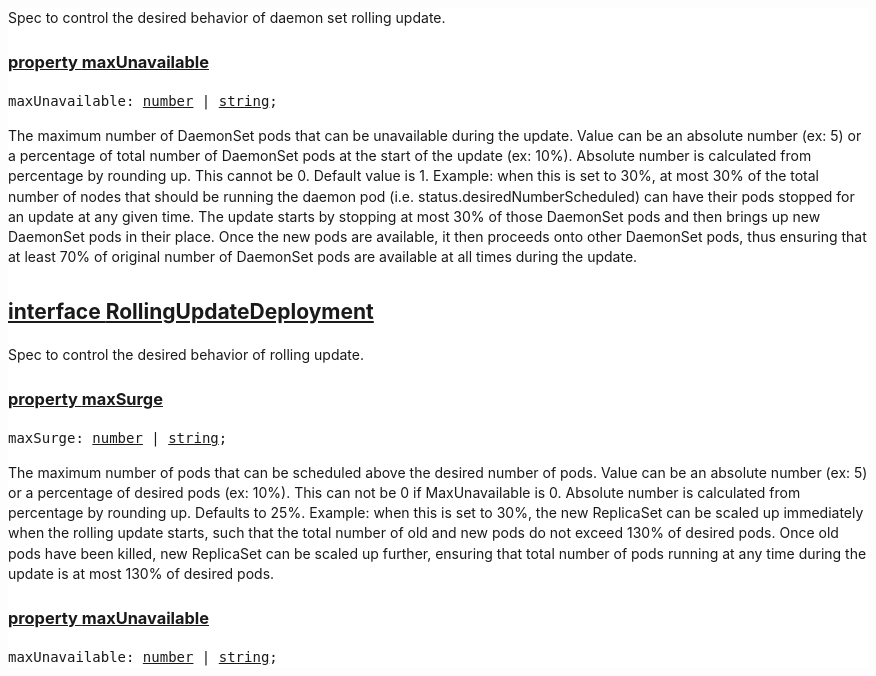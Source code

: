 Spec to control the desired behavior of daemon set rolling update.

<h3 class="pdoc-member-header" id="RollingUpdateDaemonSet-maxUnavailable">
<a class="pdoc-child-name" href="https://github.com/pulumi/pulumi-kubernetes/blob/master/sdk/nodejs/types/output.ts#L2171">property <b>maxUnavailable</b></a>
</h3>
<div class="pdoc-member-contents" markdown="1">
<pre class="highlight"><span class='kd'></span>maxUnavailable: <span class='kd'><a href='https://developer.mozilla.org/en-US/docs/Web/JavaScript/Reference/Global_Objects/Number'>number</a></span> | <span class='kd'><a href='https://developer.mozilla.org/en-US/docs/Web/JavaScript/Reference/Global_Objects/String'>string</a></span>;</pre>

The maximum number of DaemonSet pods that can be unavailable during the update. Value can
be an absolute number (ex: 5) or a percentage of total number of DaemonSet pods at the
start of the update (ex: 10%). Absolute number is calculated from percentage by rounding
up. This cannot be 0. Default value is 1. Example: when this is set to 30%, at most 30% of
the total number of nodes that should be running the daemon pod (i.e.
status.desiredNumberScheduled) can have their pods stopped for an update at any given time.
The update starts by stopping at most 30% of those DaemonSet pods and then brings up new
DaemonSet pods in their place. Once the new pods are available, it then proceeds onto other
DaemonSet pods, thus ensuring that at least 70% of original number of DaemonSet pods are
available at all times during the update.

</div>
</div>
<h2 class="pdoc-module-header" id="RollingUpdateDeployment">
<a class="pdoc-member-name" href="https://github.com/pulumi/pulumi-kubernetes/blob/master/sdk/nodejs/types/output.ts#L2178">interface <b>RollingUpdateDeployment</b></a>
</h2>
<div class="pdoc-module-contents" markdown="1">

Spec to control the desired behavior of rolling update.

<h3 class="pdoc-member-header" id="RollingUpdateDeployment-maxSurge">
<a class="pdoc-child-name" href="https://github.com/pulumi/pulumi-kubernetes/blob/master/sdk/nodejs/types/output.ts#L2189">property <b>maxSurge</b></a>
</h3>
<div class="pdoc-member-contents" markdown="1">
<pre class="highlight"><span class='kd'></span>maxSurge: <span class='kd'><a href='https://developer.mozilla.org/en-US/docs/Web/JavaScript/Reference/Global_Objects/Number'>number</a></span> | <span class='kd'><a href='https://developer.mozilla.org/en-US/docs/Web/JavaScript/Reference/Global_Objects/String'>string</a></span>;</pre>

The maximum number of pods that can be scheduled above the desired number of pods. Value
can be an absolute number (ex: 5) or a percentage of desired pods (ex: 10%). This can not
be 0 if MaxUnavailable is 0. Absolute number is calculated from percentage by rounding up.
Defaults to 25%. Example: when this is set to 30%, the new ReplicaSet can be scaled up
immediately when the rolling update starts, such that the total number of old and new pods
do not exceed 130% of desired pods. Once old pods have been killed, new ReplicaSet can be
scaled up further, ensuring that total number of pods running at any time during the update
is at most 130% of desired pods.

</div>
<h3 class="pdoc-member-header" id="RollingUpdateDeployment-maxUnavailable">
<a class="pdoc-child-name" href="https://github.com/pulumi/pulumi-kubernetes/blob/master/sdk/nodejs/types/output.ts#L2201">property <b>maxUnavailable</b></a>
</h3>
<div class="pdoc-member-contents" markdown="1">
<pre class="highlight"><span class='kd'></span>maxUnavailable: <span class='kd'><a href='https://developer.mozilla.org/en-US/docs/Web/JavaScript/Reference/Global_Objects/Number'>number</a></span> | <span class='kd'><a href='https://developer.mozilla.org/en-US/docs/Web/JavaScript/Reference/Global_Objects/String'>string</a></span>;</pre>
